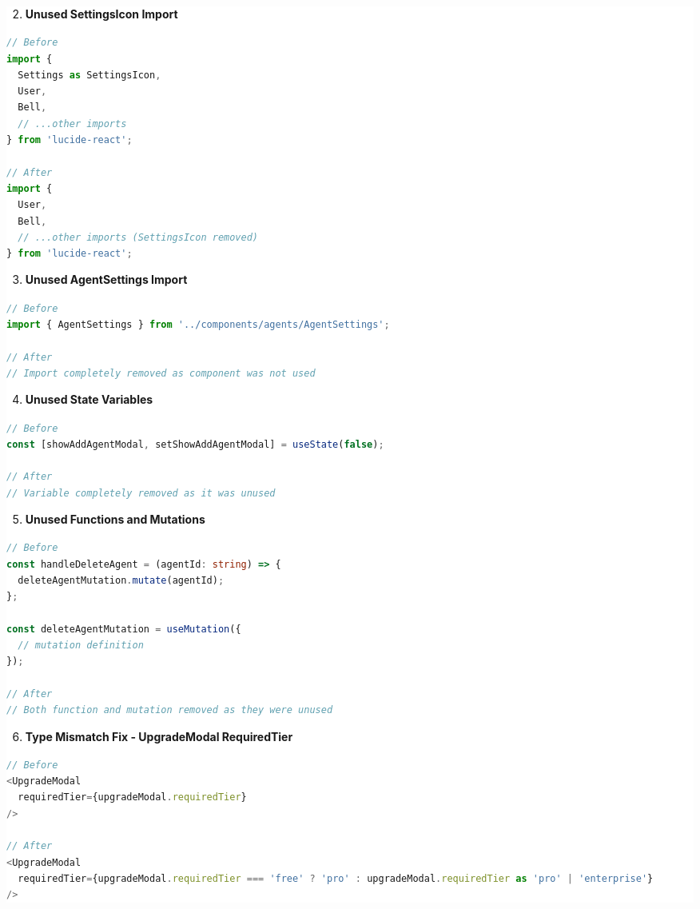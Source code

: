 2. **Unused SettingsIcon Import**
```typescript
// Before
import { 
  Settings as SettingsIcon, 
  User, 
  Bell,
  // ...other imports
} from 'lucide-react';

// After
import { 
  User, 
  Bell,
  // ...other imports (SettingsIcon removed)
} from 'lucide-react';
```

3. **Unused AgentSettings Import**
```typescript
// Before
import { AgentSettings } from '../components/agents/AgentSettings';

// After
// Import completely removed as component was not used
```

4. **Unused State Variables**
```typescript
// Before
const [showAddAgentModal, setShowAddAgentModal] = useState(false);

// After
// Variable completely removed as it was unused
```

5. **Unused Functions and Mutations**
```typescript
// Before
const handleDeleteAgent = (agentId: string) => {
  deleteAgentMutation.mutate(agentId);
};

const deleteAgentMutation = useMutation({
  // mutation definition
});

// After
// Both function and mutation removed as they were unused
```

6. **Type Mismatch Fix - UpgradeModal RequiredTier**
```typescript
// Before
<UpgradeModal
  requiredTier={upgradeModal.requiredTier}
/>

// After
<UpgradeModal
  requiredTier={upgradeModal.requiredTier === 'free' ? 'pro' : upgradeModal.requiredTier as 'pro' | 'enterprise'}
/>
```

